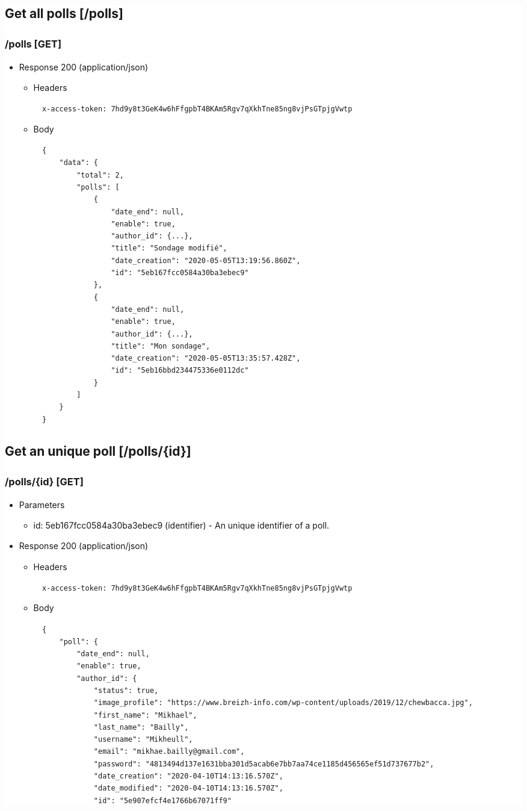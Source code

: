 ## Get all polls [/polls]
### /polls [GET]

+ Response 200 (application/json)

    + Headers

            x-access-token: 7hd9y8t3GeK4w6hFfgpbT4BKAm5Rgv7qXkhTne85ng8vjPsGTpjgVwtp

    + Body

            {
                "data": {
                    "total": 2,
                    "polls": [
                        {
                            "date_end": null,
                            "enable": true,
                            "author_id": {...},
                            "title": "Sondage modifié",
                            "date_creation": "2020-05-05T13:19:56.860Z",
                            "id": "5eb167fcc0584a30ba3ebec9"
                        },
                        {
                            "date_end": null,
                            "enable": true,
                            "author_id": {...},
                            "title": "Mon sondage",
                            "date_creation": "2020-05-05T13:35:57.428Z",
                            "id": "5eb16bbd234475336e0112dc"
                        }
                    ]
                }
            }


## Get an unique poll [/polls/{id}]
### /polls/{id} [GET]

+ Parameters

    + id: 5eb167fcc0584a30ba3ebec9 (identifier) - An unique identifier of a poll.

+ Response 200 (application/json)

    + Headers
    
            x-access-token: 7hd9y8t3GeK4w6hFfgpbT4BKAm5Rgv7qXkhTne85ng8vjPsGTpjgVwtp

    + Body

            {
                "poll": {
                    "date_end": null,
                    "enable": true,
                    "author_id": {
                        "status": true,
                        "image_profile": "https://www.breizh-info.com/wp-content/uploads/2019/12/chewbacca.jpg",
                        "first_name": "Mikhael",
                        "last_name": "Bailly",
                        "username": "Mikheull",
                        "email": "mikhae.bailly@gmail.com",
                        "password": "4813494d137e1631bba301d5acab6e7bb7aa74ce1185d456565ef51d737677b2",
                        "date_creation": "2020-04-10T14:13:16.570Z",
                        "date_modified": "2020-04-10T14:13:16.570Z",
                        "id": "5e907efcf4e1766b67071ff9"